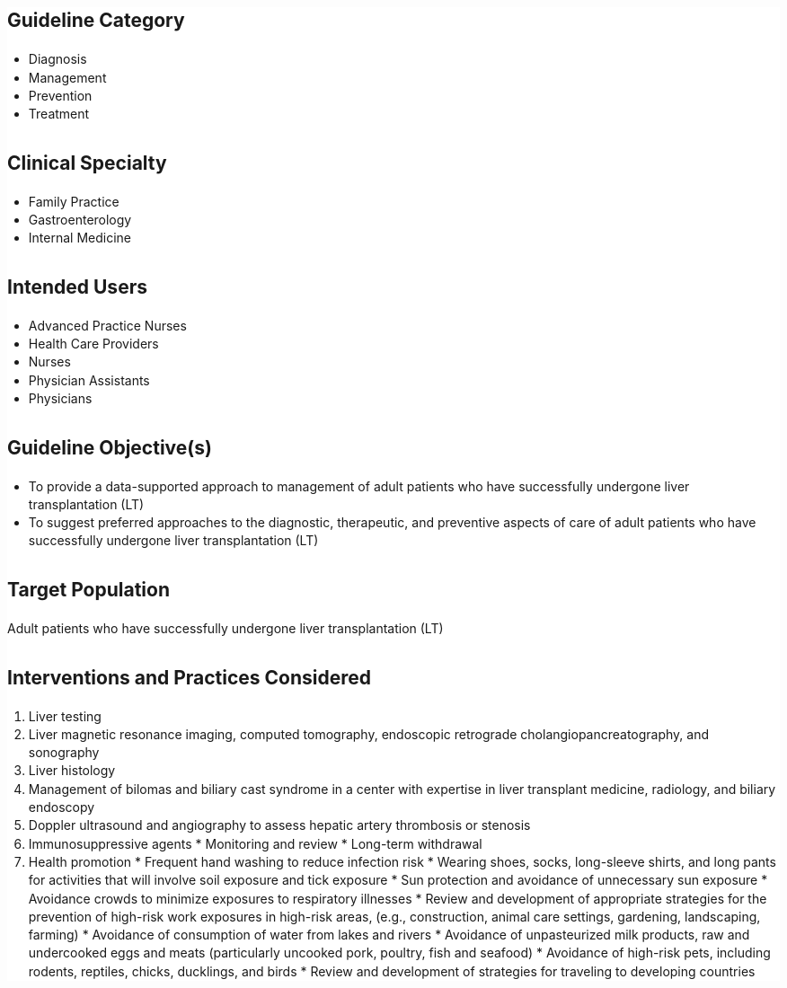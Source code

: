 ## Guideline Category

- Diagnosis
- Management
- Prevention
- Treatment

## Clinical Specialty

- Family Practice
- Gastroenterology
- Internal Medicine

## Intended Users

- Advanced Practice Nurses
- Health Care Providers
- Nurses
- Physician Assistants
- Physicians

## Guideline Objective(s)



  * To provide a data-supported approach to management of adult patients who have successfully undergone liver transplantation (LT) 
  * To suggest preferred approaches to the diagnostic, therapeutic, and preventive aspects of care of adult patients who have successfully undergone liver transplantation (LT) 



## Target Population



Adult patients who have successfully undergone liver transplantation (LT)

## Interventions and Practices Considered



  1. Liver testing 
  2. Liver magnetic resonance imaging, computed tomography, endoscopic retrograde cholangiopancreatography, and sonography 
  3. Liver histology 
  4. Management of bilomas and biliary cast syndrome in a center with expertise in liver transplant medicine, radiology, and biliary endoscopy 
  5. Doppler ultrasound and angiography to assess hepatic artery thrombosis or stenosis 
  6. Immunosuppressive agents 
    * Monitoring and review 
    * Long-term withdrawal 
  7. Health promotion 
    * Frequent hand washing to reduce infection risk 
    * Wearing shoes, socks, long-sleeve shirts, and long pants for activities that will involve soil exposure and tick exposure 
    * Sun protection and avoidance of unnecessary sun exposure 
    * Avoidance crowds to minimize exposures to respiratory illnesses 
    * Review and development of appropriate strategies for the prevention of high-risk work exposures in high-risk areas, (e.g., construction, animal care settings, gardening, landscaping, farming) 
    * Avoidance of consumption of water from lakes and rivers 
    * Avoidance of unpasteurized milk products, raw and undercooked eggs and meats (particularly uncooked pork, poultry, fish and seafood) 
    * Avoidance of high-risk pets, including rodents, reptiles, chicks, ducklings, and birds 
    * Review and development of strategies for traveling to developing countries 
